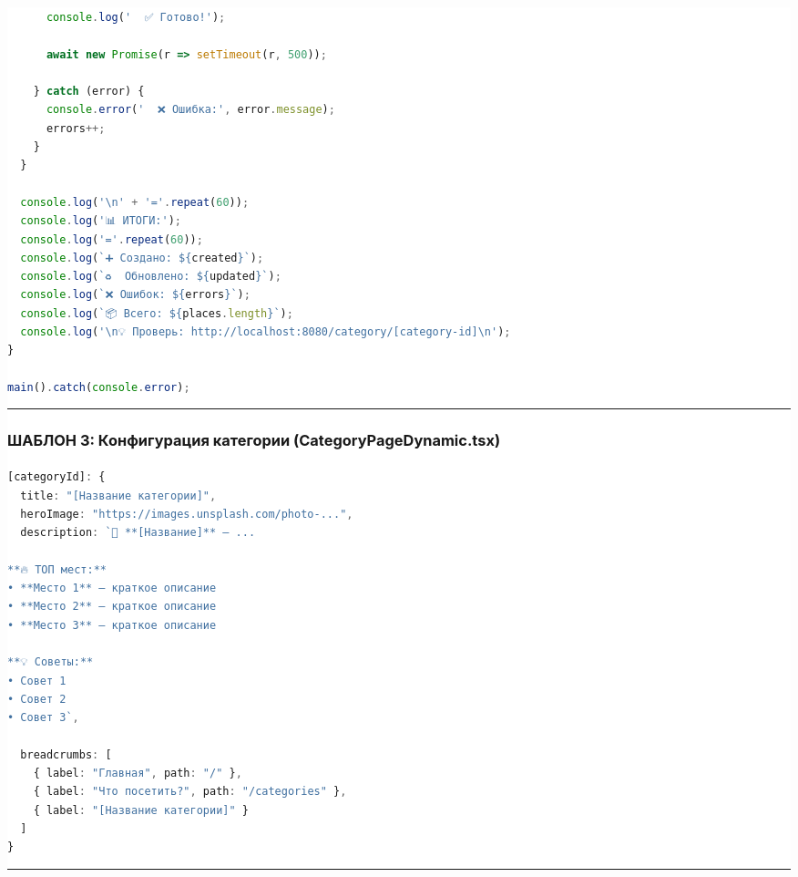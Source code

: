 ```javascript
      console.log('  ✅ Готово!');
      
      await new Promise(r => setTimeout(r, 500));
      
    } catch (error) {
      console.error('  ❌ Ошибка:', error.message);
      errors++;
    }
  }

  console.log('\n' + '='.repeat(60));
  console.log('📊 ИТОГИ:');
  console.log('='.repeat(60));
  console.log(`➕ Создано: ${created}`);
  console.log(`♻️  Обновлено: ${updated}`);
  console.log(`❌ Ошибок: ${errors}`);
  console.log(`📦 Всего: ${places.length}`);
  console.log('\n💡 Проверь: http://localhost:8080/category/[category-id]\n');
}

main().catch(console.error);
```

---

### ШАБЛОН 3: Конфигурация категории (CategoryPageDynamic.tsx)

```typescript
[categoryId]: {
  title: "[Название категории]",
  heroImage: "https://images.unsplash.com/photo-...",
  description: `🎯 **[Название]** — ...
  
**🔥 ТОП мест:**
• **Место 1** — краткое описание
• **Место 2** — краткое описание
• **Место 3** — краткое описание

**💡 Советы:**
• Совет 1
• Совет 2
• Совет 3`,
  
  breadcrumbs: [
    { label: "Главная", path: "/" },
    { label: "Что посетить?", path: "/categories" },
    { label: "[Название категории]" }
  ]
}
```

---